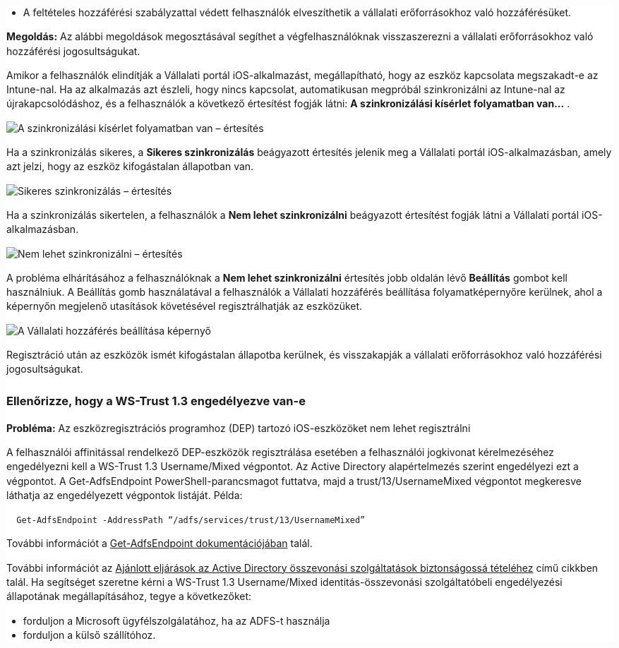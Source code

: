 - A feltételes hozzáférési szabályzattal védett felhasználók elveszíthetik a vállalati erőforrásokhoz való hozzáférésüket.

**Megoldás:** Az alábbi megoldások megosztásával segíthet a végfelhasználóknak visszaszerezni a vállalati erőforrásokhoz való hozzáférési jogosultságukat.

Amikor a felhasználók elindítják a Vállalati portál iOS-alkalmazást, megállapítható, hogy az eszköz kapcsolata megszakadt-e az Intune-nal. Ha az alkalmazás azt észleli, hogy nincs kapcsolat, automatikusan megpróbál szinkronizálni az Intune-nal az újrakapcsolódáshoz, és a felhasználók a következő értesítést fogják látni: **A szinkronizálási kísérlet folyamatban van...** .

  ![A szinkronizálási kísérlet folyamatban van – értesítés](./media/troubleshoot-device-enrollment-in-intune/ios_cp_app_trying_to_sync_notification.png)

Ha a szinkronizálás sikeres, a **Sikeres szinkronizálás** beágyazott értesítés jelenik meg a Vállalati portál iOS-alkalmazásban, amely azt jelzi, hogy az eszköz kifogástalan állapotban van.

  ![Sikeres szinkronizálás – értesítés](./media/troubleshoot-device-enrollment-in-intune/ios_cp_app_sync_successful_notification.png)

Ha a szinkronizálás sikertelen, a felhasználók a **Nem lehet szinkronizálni** beágyazott értesítést fogják látni a Vállalati portál iOS-alkalmazásban.

  ![Nem lehet szinkronizálni – értesítés](./media/troubleshoot-device-enrollment-in-intune/ios_cp_app_unable_to_sync_notification.png)

A probléma elhárításához a felhasználóknak a **Nem lehet szinkronizálni** értesítés jobb oldalán lévő **Beállítás** gombot kell használniuk. A Beállítás gomb használatával a felhasználók a Vállalati hozzáférés beállítása folyamatképernyőre kerülnek, ahol a képernyőn megjelenő utasítások követésével regisztrálhatják az eszközüket.

  ![A Vállalati hozzáférés beállítása képernyő](./media/troubleshoot-device-enrollment-in-intune/ios_cp_app_company_access_setup.png)

Regisztráció után az eszközök ismét kifogástalan állapotba kerülnek, és visszakapják a vállalati erőforrásokhoz való hozzáférési jogosultságukat.

### <a name="verify-ws-trust-13-is-enabled"></a>Ellenőrizze, hogy a WS-Trust 1.3 engedélyezve van-e
**Probléma:** Az eszközregisztrációs programhoz (DEP) tartozó iOS-eszközöket nem lehet regisztrálni

A felhasználói affinitással rendelkező DEP-eszközök regisztrálása esetében a felhasználói jogkivonat kérelmezéséhez engedélyezni kell a WS-Trust 1.3 Username/Mixed végpontot. Az Active Directory alapértelmezés szerint engedélyezi ezt a végpontot. A Get-AdfsEndpoint PowerShell-parancsmagot futtatva, majd a trust/13/UsernameMixed végpontot megkeresve láthatja az engedélyezett végpontok listáját. Példa:

      Get-AdfsEndpoint -AddressPath “/adfs/services/trust/13/UsernameMixed”

További információt a [Get-AdfsEndpoint dokumentációjában](https://technet.microsoft.com/itpro/powershell/windows/adfs/get-adfsendpoint) talál.

További információt az [Ajánlott eljárások az Active Directory összevonási szolgáltatások biztonságossá tételéhez](https://technet.microsoft.com/windows-server-docs/identity/ad-fs/operations/best-practices-securing-ad-fs) című cikkben talál. Ha segítséget szeretne kérni a WS-Trust 1.3 Username/Mixed identitás-összevonási szolgáltatóbeli engedélyezési állapotának megállapításához, tegye a következőket:
- forduljon a Microsoft ügyfélszolgálatához, ha az ADFS-t használja
- forduljon a külső szállítóhoz.
